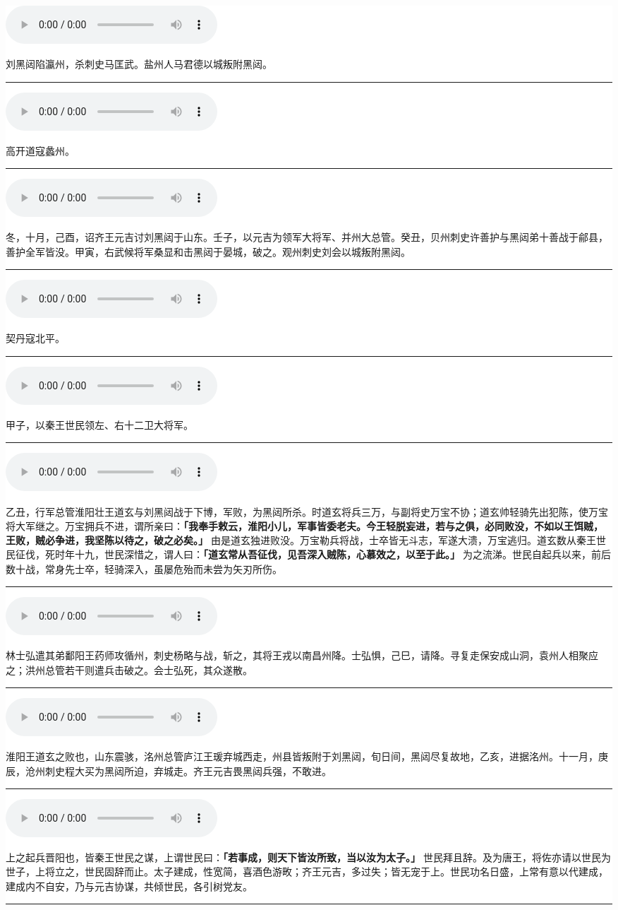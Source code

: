 
![](assets/audios/190/53.mp3)

刘黑闼陷瀛州，杀刺史马匡武。盐州人马君德以城叛附黑闼。

---

![](assets/audios/190/54.mp3)

高开道寇蠡州。

---

![](assets/audios/190/55.mp3)

冬，十月，己酉，诏齐王元吉讨刘黑闼于山东。壬子，以元吉为领军大将军、并州大总管。癸丑，贝州刺史许善护与黑闼弟十善战于鄃县，善护全军皆没。甲寅，右武候将军桑显和击黑闼于晏城，破之。观州刺史刘会以城叛附黑闼。

---

![](assets/audios/190/56.mp3)

契丹寇北平。

---

![](assets/audios/190/57.mp3)

甲子，以秦王世民领左、右十二卫大将军。

---

![](assets/audios/190/58.mp3)

乙丑，行军总管淮阳壮王道玄与刘黑闼战于下博，军败，为黑闼所杀。时道玄将兵三万，与副将史万宝不协；道玄帅轻骑先出犯陈，使万宝将大军继之。万宝拥兵不进，谓所亲曰：__「我奉手敕云，淮阳小儿，军事皆委老夫。今王轻脱妄进，若与之俱，必同败没，不如以王饵贼，王败，贼必争进，我坚陈以待之，破之必矣。」__ 由是道玄独进败没。万宝勒兵将战，士卒皆无斗志，军遂大溃，万宝逃归。道玄数从秦王世民征伐，死时年十九，世民深惜之，谓人曰：__「道玄常从吾征伐，见吾深入贼陈，心慕效之，以至于此。」__ 为之流涕。世民自起兵以来，前后数十战，常身先士卒，轻骑深入，虽屡危殆而未尝为矢刃所伤。

---

![](assets/audios/190/59.mp3)

林士弘遣其弟鄱阳王药师攻循州，刺史杨略与战，斩之，其将王戎以南昌州降。士弘惧，己巳，请降。寻复走保安成山洞，袁州人相聚应之；洪州总管若干则遣兵击破之。会士弘死，其众遂散。

---

![](assets/audios/190/60.mp3)

淮阳王道玄之败也，山东震骇，洺州总管庐江王瑗弃城西走，州县皆叛附于刘黑闼，旬日间，黑闼尽复故地，乙亥，进据洺州。十一月，庚辰，沧州刺史程大买为黑闼所迫，弃城走。齐王元吉畏黑闼兵强，不敢进。

---

![](assets/audios/190/61.mp3)

上之起兵晋阳也，皆秦王世民之谋，上谓世民曰：__「若事成，则天下皆汝所致，当以汝为太子。」__ 世民拜且辞。及为唐王，将佐亦请以世民为世子，上将立之，世民固辞而止。太子建成，性宽简，喜酒色游畋；齐王元吉，多过失；皆无宠于上。世民功名日盛，上常有意以代建成，建成内不自安，乃与元吉协谋，共倾世民，各引树党友。

---